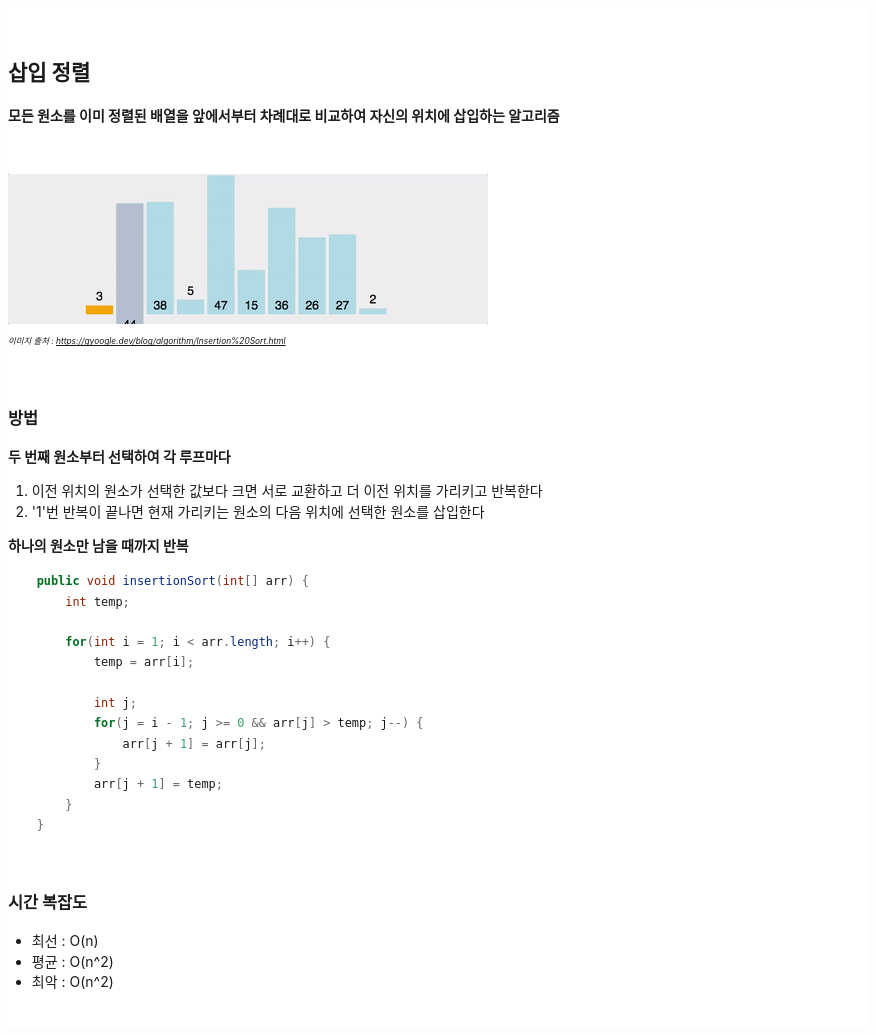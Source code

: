<br/>

## 삽입 정렬

**모든 원소를 이미 정렬된 배열을 앞에서부터 차례대로 비교하여 자신의 위치에 삽입하는 알고리즘**

<br/>

![삽입정렬](./img/insertion1.gif) <br/>
*<span style="font-size:60%">이미지 출처 : https://gyoogle.dev/blog/algorithm/Insertion%20Sort.html</span>*

<br/>

### 방법 

**두 번째 원소부터 선택하여 각 루프마다**

1. 이전 위치의 원소가 선택한 값보다 크면 서로 교환하고 더 이전 위치를 가리키고 반복한다
2. '1'번 반복이 끝나면 현재 가리키는 원소의 다음 위치에 선택한 원소를 삽입한다

**하나의 원소만 남을 때까지 반복**

```java
	public void insertionSort(int[] arr) {
		int temp;
		
		for(int i = 1; i < arr.length; i++) {
			temp = arr[i];
			
			int j;
			for(j = i - 1; j >= 0 && arr[j] > temp; j--) {
				arr[j + 1] = arr[j];
			}
			arr[j + 1] = temp;
		}
	}
```

<br/>

### 시간 복잡도
- 최선 : O(n)
- 평균 : O(n^2)
- 최악 : O(n^2)

<br/>
